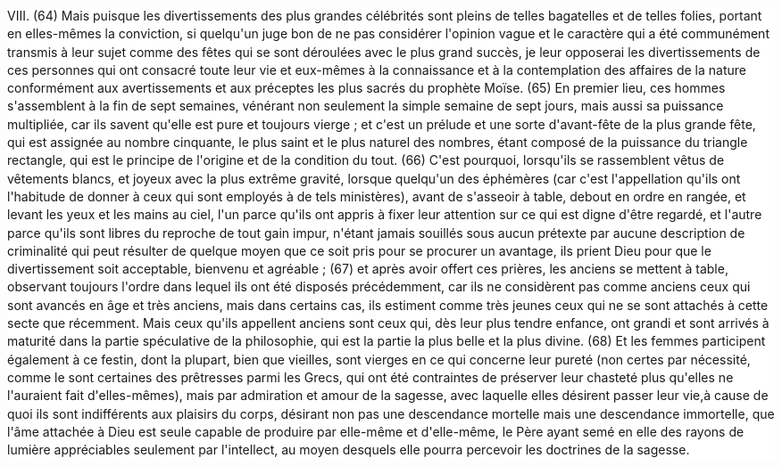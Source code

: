 VIII. <span id="v64">(64)</span> Mais puisque les divertissements des plus grandes célébrités sont pleins de telles bagatelles et de telles folies, portant en elles-mêmes la conviction, si quelqu'un juge bon de ne pas considérer l'opinion vague et le caractère qui a été communément transmis à leur sujet comme des fêtes qui se sont déroulées avec le plus grand succès, je leur opposerai les divertissements de ces personnes qui ont consacré toute leur vie et eux-mêmes à la connaissance et à la contemplation des affaires de la nature conformément aux avertissements et aux préceptes les plus sacrés du prophète Moïse. <span id="v65">(65)</span> En premier lieu, ces hommes s'assemblent à la fin de sept semaines, vénérant non seulement la simple semaine de sept jours, mais aussi sa puissance multipliée, car ils savent qu'elle est pure et toujours vierge ; et c'est un prélude et une sorte d'avant-fête de la plus grande fête, qui est assignée au nombre cinquante, le plus saint et le plus naturel des nombres, étant composé de la puissance du triangle rectangle, qui est le principe de l'origine et de la condition du tout. <span id="v66">(66)</span> C'est pourquoi, lorsqu'ils se rassemblent vêtus de vêtements blancs, et joyeux avec la plus extrême gravité, lorsque quelqu'un des éphémères (car c'est l'appellation qu'ils ont l'habitude de donner à ceux qui sont employés à de tels ministères), avant de s'asseoir à table, debout en ordre en rangée, et levant les yeux et les mains au ciel, l'un parce qu'ils ont appris à fixer leur attention sur ce qui est digne d'être regardé, et l'autre parce qu'ils sont libres du reproche de tout gain impur, n'étant jamais souillés sous aucun prétexte par aucune description de criminalité qui peut résulter de quelque moyen que ce soit pris pour se procurer un avantage, ils prient Dieu pour que le divertissement soit acceptable, bienvenu et agréable ; <span id="v67">(67)</span> et après avoir offert ces prières, les anciens se mettent à table, observant toujours l'ordre dans lequel ils ont été disposés précédemment, car ils ne considèrent pas comme anciens ceux qui sont avancés en âge et très anciens, mais dans certains cas, ils estiment comme très jeunes ceux qui ne se sont attachés à cette secte que récemment. Mais ceux qu'ils appellent anciens sont ceux qui, dès leur plus tendre enfance, ont grandi et sont arrivés à maturité dans la partie spéculative de la philosophie, qui est la partie la plus belle et la plus divine. <span id="v68">(68)</span> Et les femmes participent également à ce festin, dont la plupart, bien que vieilles, sont vierges en ce qui concerne leur pureté (non certes par nécessité, comme le sont certaines des prêtresses parmi les Grecs, qui ont été contraintes de préserver leur chasteté plus qu'elles ne l'auraient fait d'elles-mêmes), mais par admiration et amour de la sagesse, avec laquelle elles désirent passer leur vie,à cause de quoi ils sont indifférents aux plaisirs du corps, désirant non pas une descendance mortelle mais une descendance immortelle, que l'âme attachée à Dieu est seule capable de produire par elle-même et d'elle-même, le Père ayant semé en elle des rayons de lumière appréciables seulement par l'intellect, au moyen desquels elle pourra percevoir les doctrines de la sagesse.
